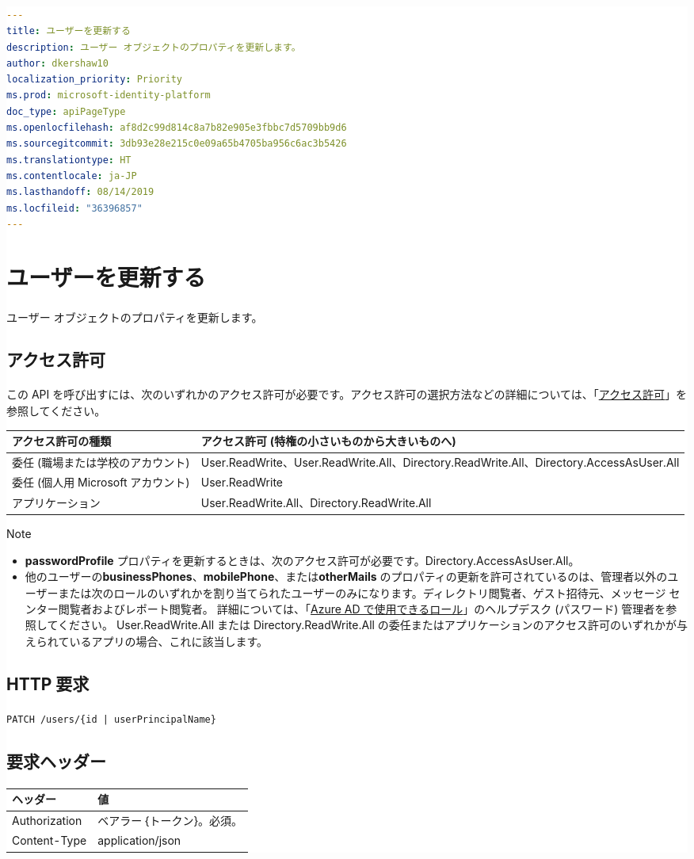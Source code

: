 ```yaml
---
title: ユーザーを更新する
description: ユーザー オブジェクトのプロパティを更新します。
author: dkershaw10
localization_priority: Priority
ms.prod: microsoft-identity-platform
doc_type: apiPageType
ms.openlocfilehash: af8d2c99d814c8a7b82e905e3fbbc7d5709bb9d6
ms.sourcegitcommit: 3db93e28e215c0e09a65b4705ba956c6ac3b5426
ms.translationtype: HT
ms.contentlocale: ja-JP
ms.lasthandoff: 08/14/2019
ms.locfileid: "36396857"
---
```

# <a name="update-user"></a>ユーザーを更新する

ユーザー オブジェクトのプロパティを更新します。

## <a name="permissions"></a>アクセス許可
この API を呼び出すには、次のいずれかのアクセス許可が必要です。アクセス許可の選択方法などの詳細については、「[アクセス許可](/graph/permissions-reference)」を参照してください。

|アクセス許可の種類      | アクセス許可 (特権の小さいものから大きいものへ)              |
|:--------------------|:---------------------------------------------------------|
|委任 (職場または学校のアカウント) | User.ReadWrite、User.ReadWrite.All、Directory.ReadWrite.All、Directory.AccessAsUser.All    |
|委任 (個人用 Microsoft アカウント) | User.ReadWrite    |
|アプリケーション | User.ReadWrite.All、Directory.ReadWrite.All |

>[!NOTE]
> - **passwordProfile** プロパティを更新するときは、次のアクセス許可が必要です。Directory.AccessAsUser.All。
> - 他のユーザーの**businessPhones**、**mobilePhone**、または**otherMails** のプロパティの更新を許可されているのは、管理者以外のユーザーまたは次のロールのいずれかを割り当てられたユーザーのみになります。ディレクトリ閲覧者、ゲスト招待元、メッセージ センター閲覧者およびレポート閲覧者。 詳細については、「[Azure AD で使用できるロール](https://docs.microsoft.com/azure/active-directory/users-groups-roles/directory-assign-admin-roles#available-roles)」のヘルプデスク (パスワード) 管理者を参照してください。  User.ReadWrite.All または Directory.ReadWrite.All の委任またはアプリケーションのアクセス許可のいずれかが与えられているアプリの場合、これに該当します。

## <a name="http-request"></a>HTTP 要求

```http
PATCH /users/{id | userPrincipalName}
```

## <a name="request-headers"></a>要求ヘッダー
| ヘッダー       | 値|
|:-----------|:------|
| Authorization  | ベアラー {トークン}。必須。  |
| Content-Type  | application/json  |
